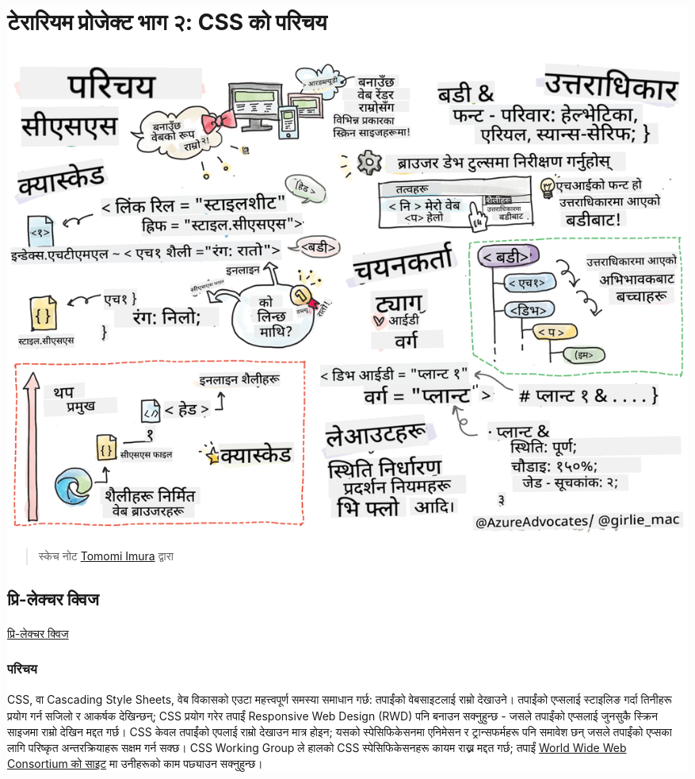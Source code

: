
# टेरारियम प्रोजेक्ट भाग २: CSS को परिचय

![CSS को परिचय](../../../../translated_images/webdev101-css.3f7af5991bf53a200d79e7257e5e450408d8ea97f5b531d31b2e3976317338ee.ne.png)
> स्केच नोट [Tomomi Imura](https://twitter.com/girlie_mac) द्वारा

## प्रि-लेक्चर क्विज

[प्रि-लेक्चर क्विज](https://ashy-river-0debb7803.1.azurestaticapps.net/quiz/17)

### परिचय

CSS, वा Cascading Style Sheets, वेब विकासको एउटा महत्त्वपूर्ण समस्या समाधान गर्छ: तपाईंको वेबसाइटलाई राम्रो देखाउने। तपाईंको एप्सलाई स्टाइलिङ गर्दा तिनीहरू प्रयोग गर्न सजिलो र आकर्षक देखिन्छन्; CSS प्रयोग गरेर तपाईं Responsive Web Design (RWD) पनि बनाउन सक्नुहुन्छ - जसले तपाईंको एप्सलाई जुनसुकै स्क्रिन साइजमा राम्रो देखिन मद्दत गर्छ। CSS केवल तपाईंको एपलाई राम्रो देखाउन मात्र होइन; यसको स्पेसिफिकेसनमा एनिमेसन र ट्रान्सफर्महरू पनि समावेश छन् जसले तपाईंको एप्सका लागि परिष्कृत अन्तरक्रियाहरू सक्षम गर्न सक्छ। CSS Working Group ले हालको CSS स्पेसिफिकेसनहरू कायम राख्न मद्दत गर्छ; तपाईं [World Wide Web Consortium को साइट](https://www.w3.org/Style/CSS/members) मा उनीहरूको काम पछ्याउन सक्नुहुन्छ।
